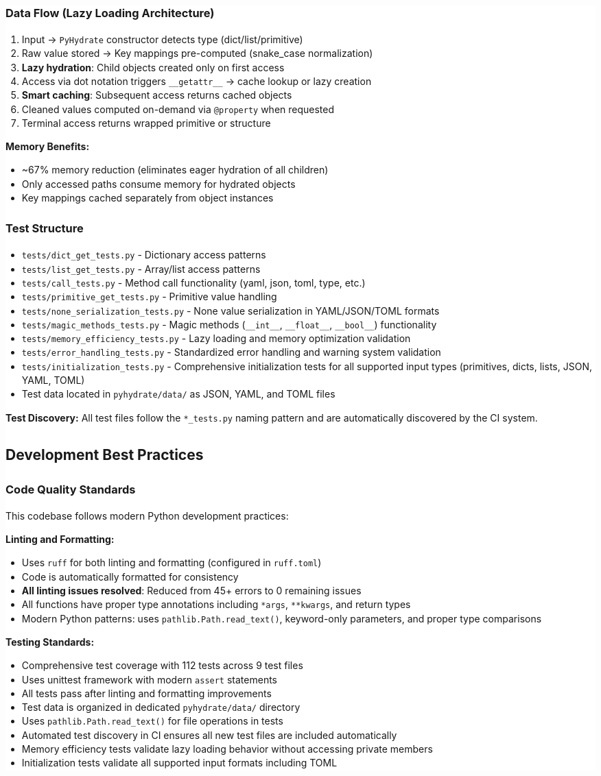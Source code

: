 ### Data Flow (Lazy Loading Architecture)
1. Input → `PyHydrate` constructor detects type (dict/list/primitive)
2. Raw value stored → Key mappings pre-computed (snake_case normalization)
3. **Lazy hydration**: Child objects created only on first access
4. Access via dot notation triggers `__getattr__` → cache lookup or lazy creation
5. **Smart caching**: Subsequent access returns cached objects
6. Cleaned values computed on-demand via `@property` when requested
7. Terminal access returns wrapped primitive or structure

**Memory Benefits:**
- ~67% memory reduction (eliminates eager hydration of all children)
- Only accessed paths consume memory for hydrated objects
- Key mappings cached separately from object instances

### Test Structure
- `tests/dict_get_tests.py` - Dictionary access patterns
- `tests/list_get_tests.py` - Array/list access patterns  
- `tests/call_tests.py` - Method call functionality (yaml, json, toml, type, etc.)
- `tests/primitive_get_tests.py` - Primitive value handling
- `tests/none_serialization_tests.py` - None value serialization in YAML/JSON/TOML formats
- `tests/magic_methods_tests.py` - Magic methods (`__int__`, `__float__`, `__bool__`) functionality
- `tests/memory_efficiency_tests.py` - Lazy loading and memory optimization validation
- `tests/error_handling_tests.py` - Standardized error handling and warning system validation
- `tests/initialization_tests.py` - Comprehensive initialization tests for all supported input types (primitives, dicts, lists, JSON, YAML, TOML)
- Test data located in `pyhydrate/data/` as JSON, YAML, and TOML files

**Test Discovery:** All test files follow the `*_tests.py` naming pattern and are automatically discovered by the CI system.

## Development Best Practices

### Code Quality Standards
This codebase follows modern Python development practices:

**Linting and Formatting:**
- Uses `ruff` for both linting and formatting (configured in `ruff.toml`)
- Code is automatically formatted for consistency
- **All linting issues resolved**: Reduced from 45+ errors to 0 remaining issues
- All functions have proper type annotations including `*args`, `**kwargs`, and return types
- Modern Python patterns: uses `pathlib.Path.read_text()`, keyword-only parameters, and proper type comparisons

**Testing Standards:**
- Comprehensive test coverage with 112 tests across 9 test files
- Uses unittest framework with modern `assert` statements
- All tests pass after linting and formatting improvements
- Test data is organized in dedicated `pyhydrate/data/` directory
- Uses `pathlib.Path.read_text()` for file operations in tests
- Automated test discovery in CI ensures all new test files are included automatically
- Memory efficiency tests validate lazy loading behavior without accessing private members
- Initialization tests validate all supported input formats including TOML
